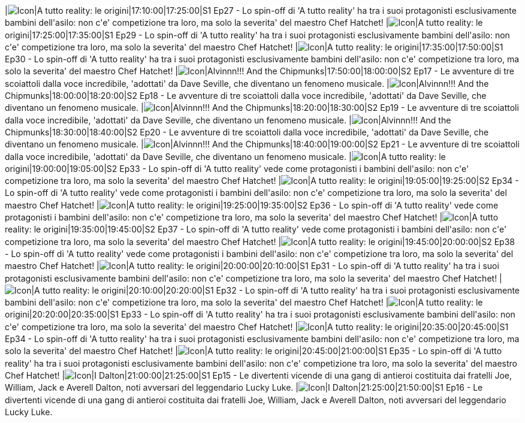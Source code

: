 |![Icon](https://guidatv.sky.it/uuid/kids_cover_l4Al8lvJi.png)|A tutto reality: le origini|17:10:00|17:25:00|S1 Ep27 - Lo spin-off di 'A tutto reality' ha tra i suoi protagonisti esclusivamente bambini dell'asilo: non c'e' competizione tra loro, ma solo la severita' del maestro Chef Hatchet!
|![Icon](https://guidatv.sky.it/uuid/kids_cover_l4Al8lvJi.png)|A tutto reality: le origini|17:25:00|17:35:00|S1 Ep29 - Lo spin-off di 'A tutto reality' ha tra i suoi protagonisti esclusivamente bambini dell'asilo: non c'e' competizione tra loro, ma solo la severita' del maestro Chef Hatchet!
|![Icon](https://guidatv.sky.it/uuid/kids_cover_l4Al8lvJi.png)|A tutto reality: le origini|17:35:00|17:50:00|S1 Ep30 - Lo spin-off di 'A tutto reality' ha tra i suoi protagonisti esclusivamente bambini dell'asilo: non c'e' competizione tra loro, ma solo la severita' del maestro Chef Hatchet!
|![Icon](https://guidatv.sky.it/uuid/09f1ee28-01c1-43b5-bd5a-81c7f7aa8618/cover?md5ChecksumParam=6cc4f537ffced021d104440b134e334c)|Alvinnn!!! And the Chipmunks|17:50:00|18:00:00|S2 Ep17 - Le avventure di tre scoiattoli dalla voce incredibile, 'adottati' da Dave Seville, che diventano un fenomeno musicale.
|![Icon](https://guidatv.sky.it/uuid/09f1ee28-01c1-43b5-bd5a-81c7f7aa8618/cover?md5ChecksumParam=6cc4f537ffced021d104440b134e334c)|Alvinnn!!! And the Chipmunks|18:00:00|18:20:00|S2 Ep18 - Le avventure di tre scoiattoli dalla voce incredibile, 'adottati' da Dave Seville, che diventano un fenomeno musicale.
|![Icon](https://guidatv.sky.it/uuid/09f1ee28-01c1-43b5-bd5a-81c7f7aa8618/cover?md5ChecksumParam=6cc4f537ffced021d104440b134e334c)|Alvinnn!!! And the Chipmunks|18:20:00|18:30:00|S2 Ep19 - Le avventure di tre scoiattoli dalla voce incredibile, 'adottati' da Dave Seville, che diventano un fenomeno musicale.
|![Icon](https://guidatv.sky.it/uuid/09f1ee28-01c1-43b5-bd5a-81c7f7aa8618/cover?md5ChecksumParam=6cc4f537ffced021d104440b134e334c)|Alvinnn!!! And the Chipmunks|18:30:00|18:40:00|S2 Ep20 - Le avventure di tre scoiattoli dalla voce incredibile, 'adottati' da Dave Seville, che diventano un fenomeno musicale.
|![Icon](https://guidatv.sky.it/uuid/09f1ee28-01c1-43b5-bd5a-81c7f7aa8618/cover?md5ChecksumParam=6cc4f537ffced021d104440b134e334c)|Alvinnn!!! And the Chipmunks|18:40:00|19:00:00|S2 Ep21 - Le avventure di tre scoiattoli dalla voce incredibile, 'adottati' da Dave Seville, che diventano un fenomeno musicale.
|![Icon](https://guidatv.sky.it/uuid/kids_cover_l4Al8lvJi.png)|A tutto reality: le origini|19:00:00|19:05:00|S2 Ep33 - Lo spin-off di 'A tutto reality' vede come protagonisti i bambini dell'asilo: non c'e' competizione tra loro, ma solo la severita' del maestro Chef Hatchet!
|![Icon](https://guidatv.sky.it/uuid/kids_cover_l4Al8lvJi.png)|A tutto reality: le origini|19:05:00|19:25:00|S2 Ep34 - Lo spin-off di 'A tutto reality' vede come protagonisti i bambini dell'asilo: non c'e' competizione tra loro, ma solo la severita' del maestro Chef Hatchet!
|![Icon](https://guidatv.sky.it/uuid/kids_cover_l4Al8lvJi.png)|A tutto reality: le origini|19:25:00|19:35:00|S2 Ep36 - Lo spin-off di 'A tutto reality' vede come protagonisti i bambini dell'asilo: non c'e' competizione tra loro, ma solo la severita' del maestro Chef Hatchet!
|![Icon](https://guidatv.sky.it/uuid/kids_cover_l4Al8lvJi.png)|A tutto reality: le origini|19:35:00|19:45:00|S2 Ep37 - Lo spin-off di 'A tutto reality' vede come protagonisti i bambini dell'asilo: non c'e' competizione tra loro, ma solo la severita' del maestro Chef Hatchet!
|![Icon](https://guidatv.sky.it/uuid/kids_cover_l4Al8lvJi.png)|A tutto reality: le origini|19:45:00|20:00:00|S2 Ep38 - Lo spin-off di 'A tutto reality' vede come protagonisti i bambini dell'asilo: non c'e' competizione tra loro, ma solo la severita' del maestro Chef Hatchet!
|![Icon](https://guidatv.sky.it/uuid/kids_cover_l4Al8lvJi.png)|A tutto reality: le origini|20:00:00|20:10:00|S1 Ep31 - Lo spin-off di 'A tutto reality' ha tra i suoi protagonisti esclusivamente bambini dell'asilo: non c'e' competizione tra loro, ma solo la severita' del maestro Chef Hatchet!
|![Icon](https://guidatv.sky.it/uuid/kids_cover_l4Al8lvJi.png)|A tutto reality: le origini|20:10:00|20:20:00|S1 Ep32 - Lo spin-off di 'A tutto reality' ha tra i suoi protagonisti esclusivamente bambini dell'asilo: non c'e' competizione tra loro, ma solo la severita' del maestro Chef Hatchet!
|![Icon](https://guidatv.sky.it/uuid/kids_cover_l4Al8lvJi.png)|A tutto reality: le origini|20:20:00|20:35:00|S1 Ep33 - Lo spin-off di 'A tutto reality' ha tra i suoi protagonisti esclusivamente bambini dell'asilo: non c'e' competizione tra loro, ma solo la severita' del maestro Chef Hatchet!
|![Icon](https://guidatv.sky.it/uuid/kids_cover_l4Al8lvJi.png)|A tutto reality: le origini|20:35:00|20:45:00|S1 Ep34 - Lo spin-off di 'A tutto reality' ha tra i suoi protagonisti esclusivamente bambini dell'asilo: non c'e' competizione tra loro, ma solo la severita' del maestro Chef Hatchet!
|![Icon](https://guidatv.sky.it/uuid/kids_cover_l4Al8lvJi.png)|A tutto reality: le origini|20:45:00|21:00:00|S1 Ep35 - Lo spin-off di 'A tutto reality' ha tra i suoi protagonisti esclusivamente bambini dell'asilo: non c'e' competizione tra loro, ma solo la severita' del maestro Chef Hatchet!
|![Icon](https://guidatv.sky.it/uuid/f0ca6fe7-473f-4e63-abe1-4d9d71b09560/cover?md5ChecksumParam=99dca57cd6eab90c6838209985b017b3)|I Dalton|21:00:00|21:25:00|S1 Ep15 - Le divertenti vicende di una gang di antieroi costituita dai fratelli Joe, William, Jack e Averell Dalton, noti avversari del leggendario Lucky Luke.
|![Icon](https://guidatv.sky.it/uuid/f0ca6fe7-473f-4e63-abe1-4d9d71b09560/cover?md5ChecksumParam=99dca57cd6eab90c6838209985b017b3)|I Dalton|21:25:00|21:50:00|S1 Ep16 - Le divertenti vicende di una gang di antieroi costituita dai fratelli Joe, William, Jack e Averell Dalton, noti avversari del leggendario Lucky Luke.